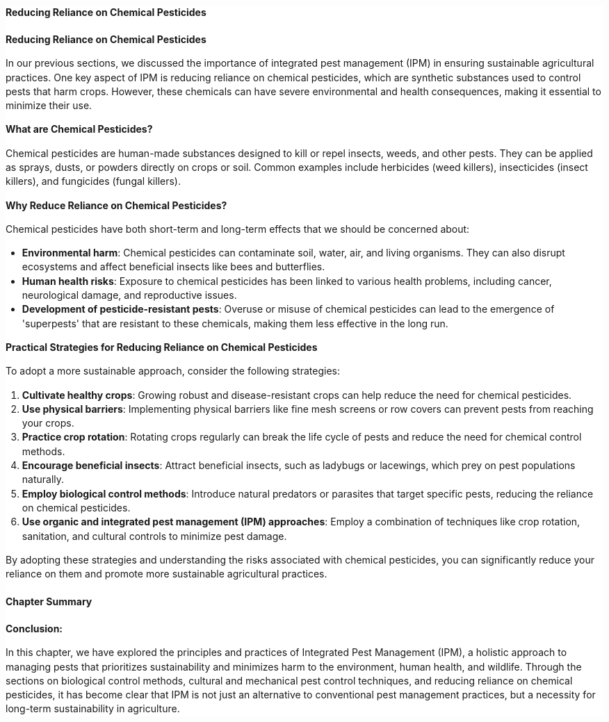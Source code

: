 #### Reducing Reliance on Chemical Pesticides
**Reducing Reliance on Chemical Pesticides**

In our previous sections, we discussed the importance of integrated pest management (IPM) in ensuring sustainable agricultural practices. One key aspect of IPM is reducing reliance on chemical pesticides, which are synthetic substances used to control pests that harm crops. However, these chemicals can have severe environmental and health consequences, making it essential to minimize their use.

**What are Chemical Pesticides?**

Chemical pesticides are human-made substances designed to kill or repel insects, weeds, and other pests. They can be applied as sprays, dusts, or powders directly on crops or soil. Common examples include herbicides (weed killers), insecticides (insect killers), and fungicides (fungal killers).

**Why Reduce Reliance on Chemical Pesticides?**

Chemical pesticides have both short-term and long-term effects that we should be concerned about:

*   **Environmental harm**: Chemical pesticides can contaminate soil, water, air, and living organisms. They can also disrupt ecosystems and affect beneficial insects like bees and butterflies.
*   **Human health risks**: Exposure to chemical pesticides has been linked to various health problems, including cancer, neurological damage, and reproductive issues.
*   **Development of pesticide-resistant pests**: Overuse or misuse of chemical pesticides can lead to the emergence of 'superpests' that are resistant to these chemicals, making them less effective in the long run.

**Practical Strategies for Reducing Reliance on Chemical Pesticides**

To adopt a more sustainable approach, consider the following strategies:

1.  **Cultivate healthy crops**: Growing robust and disease-resistant crops can help reduce the need for chemical pesticides.
2.  **Use physical barriers**: Implementing physical barriers like fine mesh screens or row covers can prevent pests from reaching your crops.
3.  **Practice crop rotation**: Rotating crops regularly can break the life cycle of pests and reduce the need for chemical control methods.
4.  **Encourage beneficial insects**: Attract beneficial insects, such as ladybugs or lacewings, which prey on pest populations naturally.
5.  **Employ biological control methods**: Introduce natural predators or parasites that target specific pests, reducing the reliance on chemical pesticides.
6.  **Use organic and integrated pest management (IPM) approaches**: Employ a combination of techniques like crop rotation, sanitation, and cultural controls to minimize pest damage.

By adopting these strategies and understanding the risks associated with chemical pesticides, you can significantly reduce your reliance on them and promote more sustainable agricultural practices.

#### Chapter Summary
**Conclusion:**

In this chapter, we have explored the principles and practices of Integrated Pest Management (IPM), a holistic approach to managing pests that prioritizes sustainability and minimizes harm to the environment, human health, and wildlife. Through the sections on biological control methods, cultural and mechanical pest control techniques, and reducing reliance on chemical pesticides, it has become clear that IPM is not just an alternative to conventional pest management practices, but a necessity for long-term sustainability in agriculture.
